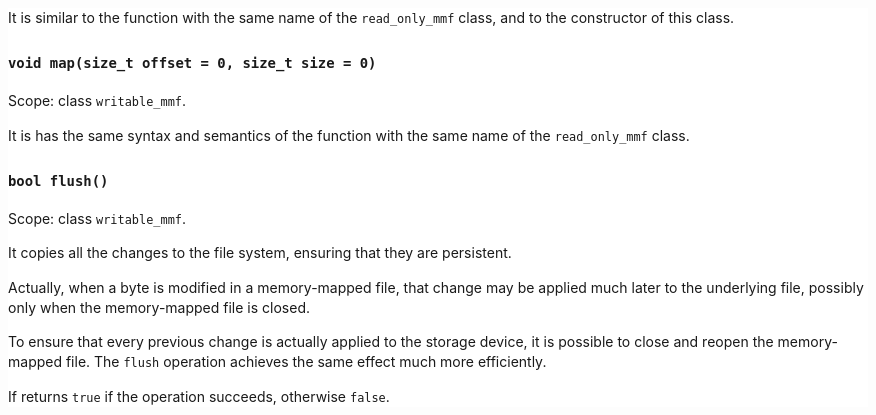 It is similar to the function with the same name of the `read_only_mmf` class,
and to the constructor of this class.

### `void map(size_t offset = 0, size_t size = 0)`

Scope: class `writable_mmf`.

It is has the same syntax and semantics of the function with the same name
of the `read_only_mmf` class.

### `bool flush()`

Scope: class `writable_mmf`.

It copies all the changes to the file system, ensuring that
they are persistent.

Actually, when a byte is modified in a memory-mapped file, that change
may be applied much later to the underlying file, possibly only when
the memory-mapped file is closed.

To ensure that every previous change is actually applied to the storage device,
it is possible to close and reopen the memory-mapped file.
The `flush` operation achieves the same effect much more efficiently.

If returns `true` if the operation succeeds, otherwise `false`.
